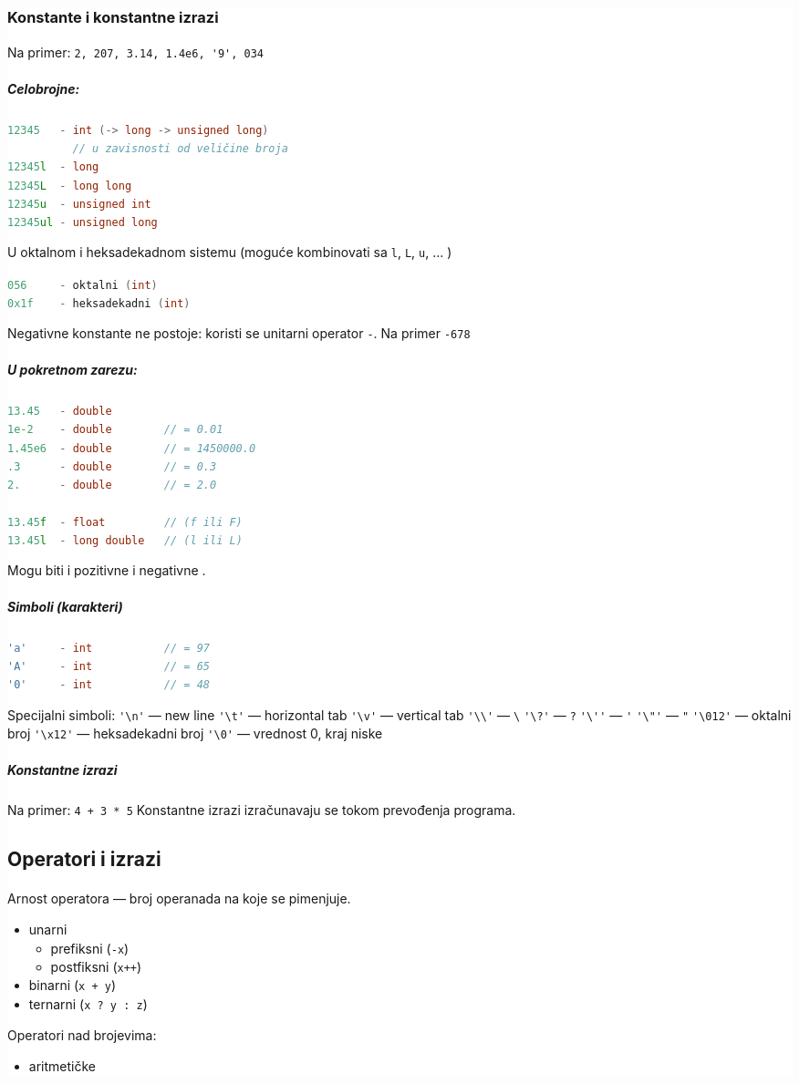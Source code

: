 ### Konstante i konstantne izrazi
Na primer: ```2, 207, 3.14, 1.4e6, '9', 034```

##### Celobrojne:
```c
12345   - int (-> long -> unsigned long) 
		  // u zavisnosti od veličine broja
12345l  - long
12345L  - long long
12345u  - unsigned int
12345ul - unsigned long 
```
U oktalnom i heksadekadnom sistemu (moguće kombinovati sa ```l```, ```L```, ```u```, ... )
```c
056     - oktalni (int)
0x1f    - heksadekadni (int)
```

Negativne konstante ne postoje: koristi se unitarni operator ```-```.
Na primer ```-678```

##### U pokretnom zarezu:
```c
13.45   - double
1e-2    - double        // = 0.01
1.45e6  - double        // = 1450000.0
.3      - double        // = 0.3
2.      - double        // = 2.0

13.45f  - float         // (f ili F)
13.45l  - long double   // (l ili L)
```
Mogu biti i pozitivne i negativne .

##### Simboli (karakteri)
```c
'a'     - int           // = 97
'A'     - int           // = 65
'0'     - int           // = 48
```
Specijalni simboli:
```'\n'``` — new line
```'\t'``` — horizontal tab
```'\v'``` — vertical tab
```'\\'``` — ```\```
```'\?'``` — ```?```
```'\''``` — ```'```
```'\"'``` — ```"```
```'\012'``` — oktalni broj
```'\x12'``` — heksadekadni broj
```'\0'``` — vrednost $0$, kraj niske

##### Konstantne izrazi
Na primer: ```4 + 3 * 5```
Konstantne izrazi izračunavaju se tokom prevođenja programa.

## Operatori i izrazi
Arnost operatora — broj operanada na koje se pimenjuje.
- unarni
	- prefiksni (```-x```)
	- postfiksni (```x++```)
- binarni (```x + y```)
- ternarni (```x ? y : z```)
$\:$

Operatori nad brojevima:
- aritmetičke
```